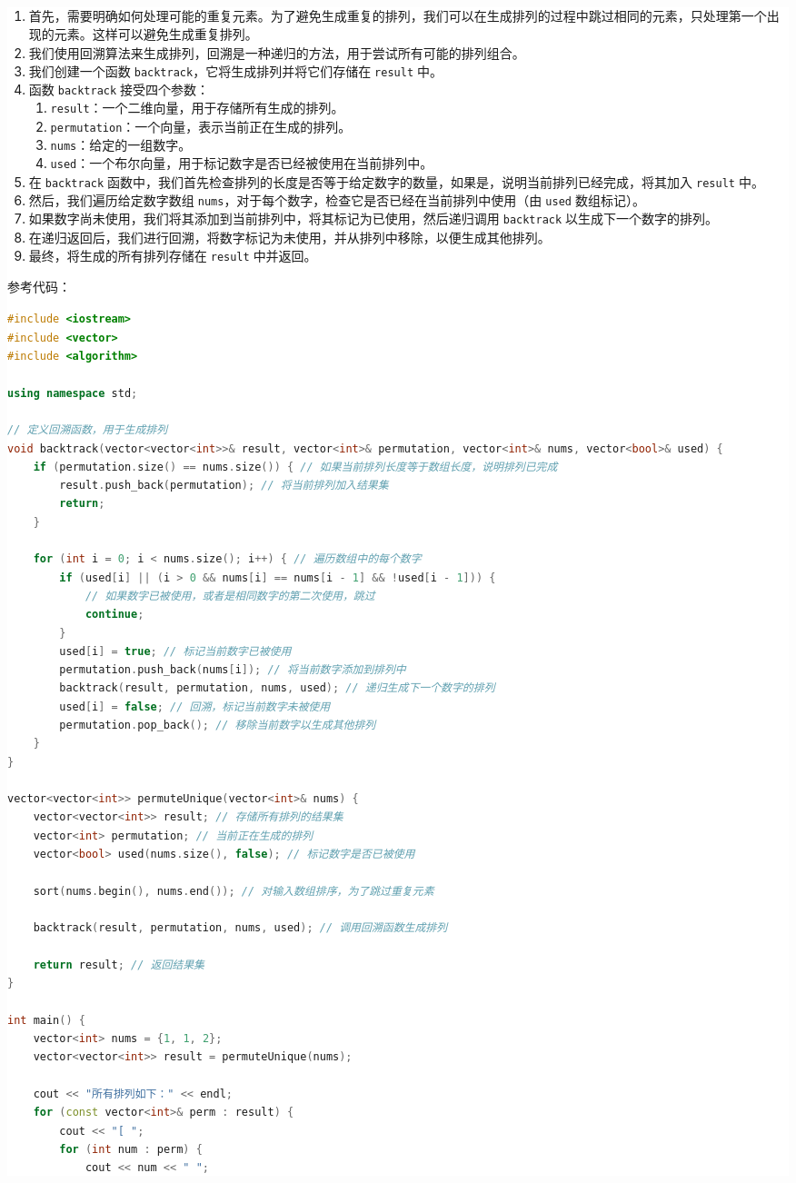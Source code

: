 1. 首先，需要明确如何处理可能的重复元素。为了避免生成重复的排列，我们可以在生成排列的过程中跳过相同的元素，只处理第一个出现的元素。这样可以避免生成重复排列。
2. 我们使用回溯算法来生成排列，回溯是一种递归的方法，用于尝试所有可能的排列组合。
3. 我们创建一个函数 `backtrack`，它将生成排列并将它们存储在 `result` 中。
4. 函数 `backtrack` 接受四个参数：
   1. `result`：一个二维向量，用于存储所有生成的排列。
   2. `permutation`：一个向量，表示当前正在生成的排列。
   3. `nums`：给定的一组数字。
   4. `used`：一个布尔向量，用于标记数字是否已经被使用在当前排列中。
5. 在 `backtrack` 函数中，我们首先检查排列的长度是否等于给定数字的数量，如果是，说明当前排列已经完成，将其加入 `result` 中。
6. 然后，我们遍历给定数字数组 `nums`，对于每个数字，检查它是否已经在当前排列中使用（由 `used` 数组标记）。
7. 如果数字尚未使用，我们将其添加到当前排列中，将其标记为已使用，然后递归调用 `backtrack` 以生成下一个数字的排列。
8. 在递归返回后，我们进行回溯，将数字标记为未使用，并从排列中移除，以便生成其他排列。
9. 最终，将生成的所有排列存储在 `result` 中并返回。

参考代码：

```C++
#include <iostream>
#include <vector>
#include <algorithm>

using namespace std;

// 定义回溯函数，用于生成排列
void backtrack(vector<vector<int>>& result, vector<int>& permutation, vector<int>& nums, vector<bool>& used) {
    if (permutation.size() == nums.size()) { // 如果当前排列长度等于数组长度，说明排列已完成
        result.push_back(permutation); // 将当前排列加入结果集
        return;
    }

    for (int i = 0; i < nums.size(); i++) { // 遍历数组中的每个数字
        if (used[i] || (i > 0 && nums[i] == nums[i - 1] && !used[i - 1])) {
            // 如果数字已被使用，或者是相同数字的第二次使用，跳过
            continue;
        }
        used[i] = true; // 标记当前数字已被使用
        permutation.push_back(nums[i]); // 将当前数字添加到排列中
        backtrack(result, permutation, nums, used); // 递归生成下一个数字的排列
        used[i] = false; // 回溯，标记当前数字未被使用
        permutation.pop_back(); // 移除当前数字以生成其他排列
    }
}

vector<vector<int>> permuteUnique(vector<int>& nums) {
    vector<vector<int>> result; // 存储所有排列的结果集
    vector<int> permutation; // 当前正在生成的排列
    vector<bool> used(nums.size(), false); // 标记数字是否已被使用

    sort(nums.begin(), nums.end()); // 对输入数组排序，为了跳过重复元素

    backtrack(result, permutation, nums, used); // 调用回溯函数生成排列

    return result; // 返回结果集
}

int main() {
    vector<int> nums = {1, 1, 2};
    vector<vector<int>> result = permuteUnique(nums);

    cout << "所有排列如下：" << endl;
    for (const vector<int>& perm : result) {
        cout << "[ ";
        for (int num : perm) {
            cout << num << " ";
```